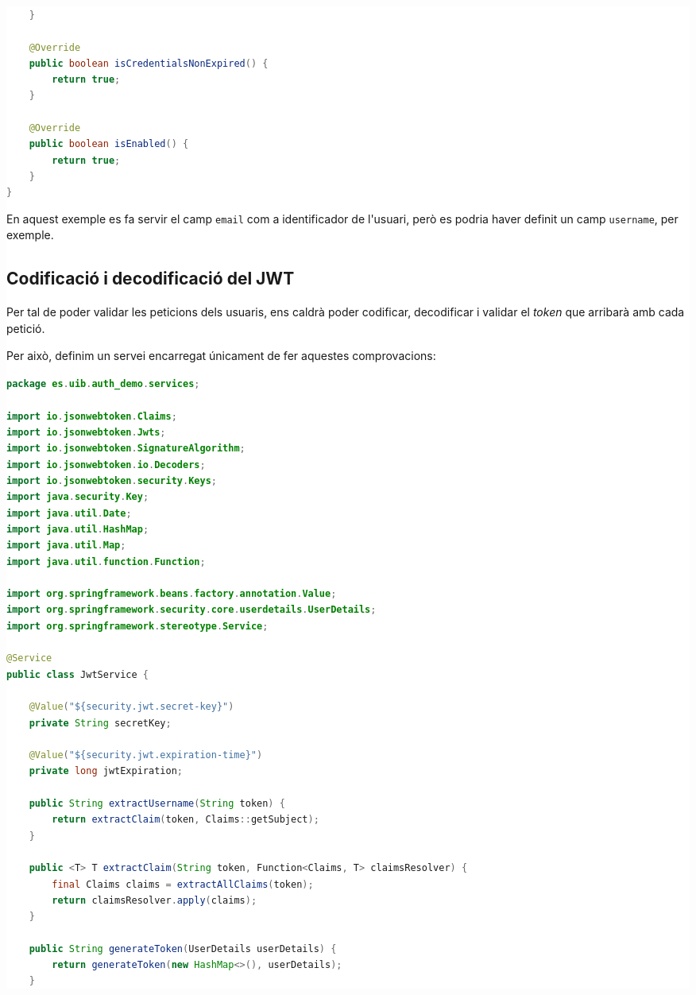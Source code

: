 ```java
    }

    @Override
    public boolean isCredentialsNonExpired() {
        return true;
    }

    @Override
    public boolean isEnabled() {
        return true;
    }
}
```

En aquest exemple es fa servir el camp `email` com a identificador de l'usuari,
però es podria haver definit un camp `username`, per exemple.

## Codificació i decodificació del JWT

Per tal de poder validar les peticions dels usuaris, ens caldrà poder codificar,
decodificar i validar el _token_ que arribarà amb cada petició.

Per això, definim un servei encarregat únicament de fer aquestes comprovacions:

```java
package es.uib.auth_demo.services;

import io.jsonwebtoken.Claims;
import io.jsonwebtoken.Jwts;
import io.jsonwebtoken.SignatureAlgorithm;
import io.jsonwebtoken.io.Decoders;
import io.jsonwebtoken.security.Keys;
import java.security.Key;
import java.util.Date;
import java.util.HashMap;
import java.util.Map;
import java.util.function.Function;

import org.springframework.beans.factory.annotation.Value;
import org.springframework.security.core.userdetails.UserDetails;
import org.springframework.stereotype.Service;

@Service
public class JwtService {

    @Value("${security.jwt.secret-key}")
    private String secretKey;

    @Value("${security.jwt.expiration-time}")
    private long jwtExpiration;

    public String extractUsername(String token) {
        return extractClaim(token, Claims::getSubject);
    }

    public <T> T extractClaim(String token, Function<Claims, T> claimsResolver) {
        final Claims claims = extractAllClaims(token);
        return claimsResolver.apply(claims);
    }

    public String generateToken(UserDetails userDetails) {
        return generateToken(new HashMap<>(), userDetails);
    }

```